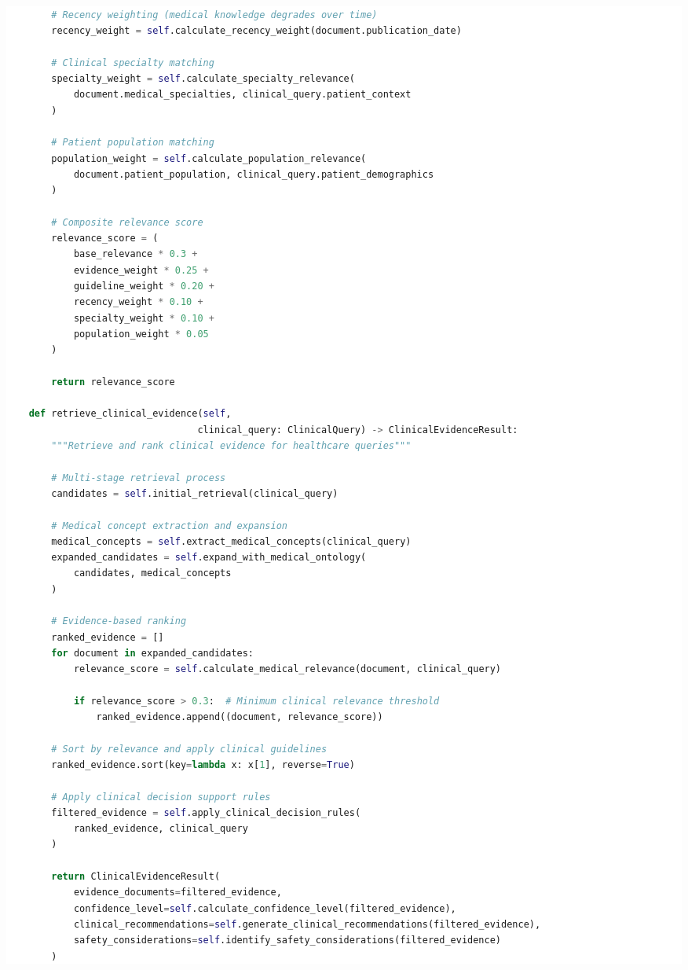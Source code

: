 ```python
        # Recency weighting (medical knowledge degrades over time)
        recency_weight = self.calculate_recency_weight(document.publication_date)
        
        # Clinical specialty matching
        specialty_weight = self.calculate_specialty_relevance(
            document.medical_specialties, clinical_query.patient_context
        )
        
        # Patient population matching
        population_weight = self.calculate_population_relevance(
            document.patient_population, clinical_query.patient_demographics
        )
        
        # Composite relevance score
        relevance_score = (
            base_relevance * 0.3 +
            evidence_weight * 0.25 +
            guideline_weight * 0.20 +
            recency_weight * 0.10 +
            specialty_weight * 0.10 +
            population_weight * 0.05
        )
        
        return relevance_score
    
    def retrieve_clinical_evidence(self, 
                                  clinical_query: ClinicalQuery) -> ClinicalEvidenceResult:
        """Retrieve and rank clinical evidence for healthcare queries"""
        
        # Multi-stage retrieval process
        candidates = self.initial_retrieval(clinical_query)
        
        # Medical concept extraction and expansion
        medical_concepts = self.extract_medical_concepts(clinical_query)
        expanded_candidates = self.expand_with_medical_ontology(
            candidates, medical_concepts
        )
        
        # Evidence-based ranking
        ranked_evidence = []
        for document in expanded_candidates:
            relevance_score = self.calculate_medical_relevance(document, clinical_query)
            
            if relevance_score > 0.3:  # Minimum clinical relevance threshold
                ranked_evidence.append((document, relevance_score))
        
        # Sort by relevance and apply clinical guidelines
        ranked_evidence.sort(key=lambda x: x[1], reverse=True)
        
        # Apply clinical decision support rules
        filtered_evidence = self.apply_clinical_decision_rules(
            ranked_evidence, clinical_query
        )
        
        return ClinicalEvidenceResult(
            evidence_documents=filtered_evidence,
            confidence_level=self.calculate_confidence_level(filtered_evidence),
            clinical_recommendations=self.generate_clinical_recommendations(filtered_evidence),
            safety_considerations=self.identify_safety_considerations(filtered_evidence)
        )
```
